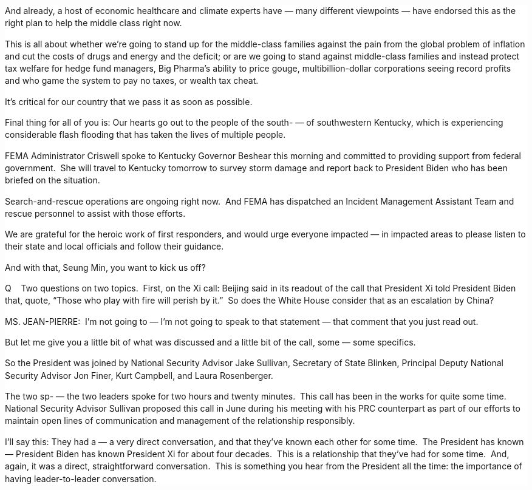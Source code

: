 And already, a host of economic healthcare and climate experts have —
many different viewpoints — have endorsed this as the right plan to help
the middle class right now.   
  
This is all about whether we’re going to stand up for the middle-class
families against the pain from the global problem of inflation and cut
the costs of drugs and energy and the deficit; or are we going to stand
against middle-class families and instead protect tax welfare for hedge
fund managers, Big Pharma’s ability to price gouge, multibillion-dollar
corporations seeing record profits and who game the system to pay no
taxes, or wealth tax cheat.  
  
It’s critical for our country that we pass it as soon as possible.  
  
Final thing for all of you is: Our hearts go out to the people of the
south- — of southwestern Kentucky, which is experiencing considerable
flash flooding that has taken the lives of multiple people.   
  
FEMA Administrator Criswell spoke to Kentucky Governor Beshear this
morning and committed to providing support from federal government.  She
will travel to Kentucky tomorrow to survey storm damage and report back
to President Biden who has been briefed on the situation.  
  
Search-and-rescue operations are ongoing right now.  And FEMA has
dispatched an Incident Management Assistant Team and rescue personnel to
assist with those efforts.   
  
We are grateful for the heroic work of first responders, and would urge
everyone impacted — in impacted areas to please listen to their state
and local officials and follow their guidance.  
  
And with that, Seung Min, you want to kick us off?   
  
Q    Two questions on two topics.  First, on the Xi call: Beijing said
in its readout of the call that President Xi told President Biden that,
quote, “Those who play with fire will perish by it.”  So does the White
House consider that as an escalation by China?  
  
MS. JEAN-PIERRE:  I’m not going to — I’m not going to speak to that
statement — that comment that you just read out.  
  
But let me give you a little bit of what was discussed and a little bit
of the call, some — some specifics.  
  
So the President was joined by National Security Advisor Jake Sullivan,
Secretary of State Blinken, Principal Deputy National Security Advisor
Jon Finer, Kurt Campbell, and Laura Rosenberger.   
  
The two sp- — the two leaders spoke for two hours and twenty minutes. 
This call has been in the works for quite some time.  National Security
Advisor Sullivan proposed this call in June during his meeting with his
PRC counterpart as part of our efforts to maintain open lines of
communication and management of the relationship responsibly.  
  
I’ll say this: They had a — a very direct conversation, and that they’ve
known each other for some time.  The President has known — President
Biden has known President Xi for about four decades.  This is a
relationship that they’ve had for some time.  And, again, it was a
direct, straightforward conversation.  This is something you hear from
the President all the time: the importance of having leader-to-leader
conversation.   
  